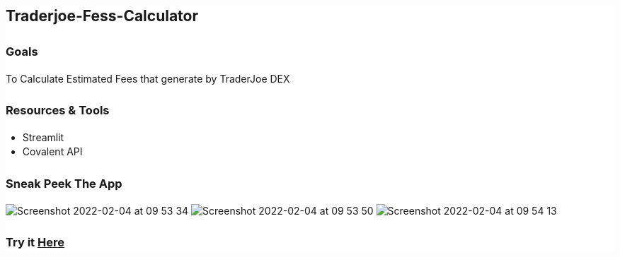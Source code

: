 ## Traderjoe-Fess-Calculator

### Goals
To Calculate Estimated Fees that generate by TraderJoe DEX

### Resources & Tools
- Streamlit
- Covalent API

### Sneak Peek The App
<img width="1331" alt="Screenshot 2022-02-04 at 09 53 34" src="https://user-images.githubusercontent.com/26589426/152464690-90d95330-104f-4b87-bfa0-7339a16dc7c0.png">
<img width="1327" alt="Screenshot 2022-02-04 at 09 53 50" src="https://user-images.githubusercontent.com/26589426/152464701-04c81547-edea-4cb6-83aa-52b93c6cfb4c.png">
<img width="1325" alt="Screenshot 2022-02-04 at 09 54 13" src="https://user-images.githubusercontent.com/26589426/152464704-5fa9ae90-acb2-41ca-8eab-9595c6b8a5c9.png">

### Try it [Here](https://share.streamlit.io/akbaridria/traderjoe-fess-calculator/main/my_app.py)
